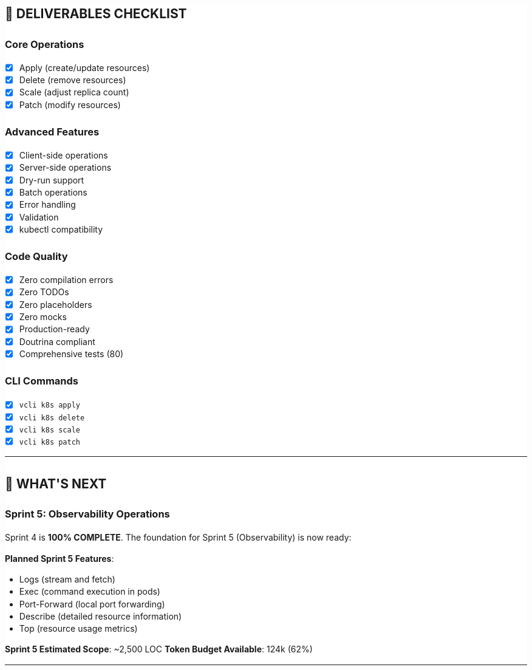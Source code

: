 
## 🎯 DELIVERABLES CHECKLIST

### Core Operations
- [x] Apply (create/update resources)
- [x] Delete (remove resources)
- [x] Scale (adjust replica count)
- [x] Patch (modify resources)

### Advanced Features
- [x] Client-side operations
- [x] Server-side operations
- [x] Dry-run support
- [x] Batch operations
- [x] Error handling
- [x] Validation
- [x] kubectl compatibility

### Code Quality
- [x] Zero compilation errors
- [x] Zero TODOs
- [x] Zero placeholders
- [x] Zero mocks
- [x] Production-ready
- [x] Doutrina compliant
- [x] Comprehensive tests (80)

### CLI Commands
- [x] `vcli k8s apply`
- [x] `vcli k8s delete`
- [x] `vcli k8s scale`
- [x] `vcli k8s patch`

---

## 🚀 WHAT'S NEXT

### Sprint 5: Observability Operations
Sprint 4 is **100% COMPLETE**. The foundation for Sprint 5 (Observability) is now ready:

**Planned Sprint 5 Features**:
- Logs (stream and fetch)
- Exec (command execution in pods)
- Port-Forward (local port forwarding)
- Describe (detailed resource information)
- Top (resource usage metrics)

**Sprint 5 Estimated Scope**: ~2,500 LOC
**Token Budget Available**: 124k (62%)

---